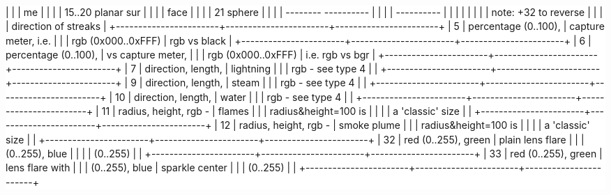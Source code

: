 |                       |                       | me                    |
|                       |                       |   15..20   planar sur |
|                       |                       | face                  |
|                       |                       |   21       sphere     |
|                       |                       |   -------- ---------- |
|                       |                       | ----------            |
|                       |                       |                       |
|                       |                       | note: +32 to reverse  |
|                       |                       | direction of streaks  |
+-----------------------+-----------------------+-----------------------+
| 5                     | percentage (0..100),  | capture meter, i.e.   |
|                       | rgb (0x000..0xFFF)    | rgb vs black          |
+-----------------------+-----------------------+-----------------------+
| 6                     | percentage (0..100),  | vs capture meter,     |
|                       | rgb (0x000..0xFFF)    | i.e. rgb vs bgr       |
+-----------------------+-----------------------+-----------------------+
| 7                     | direction, length,    | lightning             |
|                       | rgb - see type 4      |                       |
+-----------------------+-----------------------+-----------------------+
| 9                     | direction, length,    | steam                 |
|                       | rgb - see type 4      |                       |
+-----------------------+-----------------------+-----------------------+
| 10                    | direction, length,    | water                 |
|                       | rgb - see type 4      |                       |
+-----------------------+-----------------------+-----------------------+
| 11                    | radius, height, rgb - | flames                |
|                       | radius&height=100 is  |                       |
|                       | a \'classic\' size    |                       |
+-----------------------+-----------------------+-----------------------+
| 12                    | radius, height, rgb - | smoke plume           |
|                       | radius&height=100 is  |                       |
|                       | a \'classic\' size    |                       |
+-----------------------+-----------------------+-----------------------+
| 32                    | red (0..255), green   | plain lens flare      |
|                       | (0..255), blue        |                       |
|                       | (0..255)              |                       |
+-----------------------+-----------------------+-----------------------+
| 33                    | red (0..255), green   | lens flare with       |
|                       | (0..255), blue        | sparkle center        |
|                       | (0..255)              |                       |
+-----------------------+-----------------------+-----------------------+